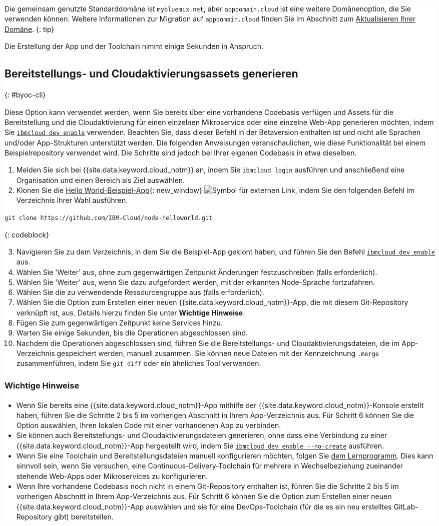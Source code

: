 Die gemeinsam genutzte Standarddomäne ist `mybluemix.net`, aber `appdomain.cloud` ist eine weitere Domänenoption, die Sie verwenden können. Weitere Informationen zur Migration auf `appdomain.cloud` finden Sie im Abschnitt zum [Aktualisieren Ihrer Domäne](/docs/apps/tutorials?topic=creating-apps-update-domain).
{: tip}

Die Erstellung der App und der Toolchain nimmt einige Sekunden in Anspruch.

## Bereitstellungs- und Cloudaktivierungsassets generieren
{: #byoc-cli}

Diese Option kann verwendet werden, wenn Sie bereits über eine vorhandene Codebasis verfügen und Assets für die Bereitstellung und die Cloudaktivierung für einen einzelnen Mikroservice oder eine einzelne Web-App generieren möchten, indem Sie [`ibmcloud dev enable`](/docs/cli/idt?topic=cloud-cli-idt-cli#enable) verwenden. Beachten Sie, dass dieser Befehl in der Betaversion enthalten ist und nicht alle Sprachen und/oder App-Strukturen unterstützt werden. Die folgenden Anweisungen veranschaulichen, wie diese Funktionalität bei einem Beispielrepository verwendet wird. Die Schritte sind jedoch bei Ihrer eigenen Codebasis in etwa dieselben.

1. Melden Sie sich bei {{site.data.keyword.cloud_notm}} an, indem Sie `ibmcloud login` ausführen und anschließend eine Organisation und einen Bereich als Ziel auswählen.
2. Klonen Sie die [Hello World-Beispiel-App](https://github.com/IBM-Cloud/node-helloworld){: new_window} ![Symbol für externen Link](../icons/launch-glyph.svg "Symbol für externen Link"), indem Sie den folgenden Befehl im Verzeichnis Ihrer Wahl ausführen.

  ```
  git clone https://github.com/IBM-Cloud/node-helloworld.git
  ```
  {: codeblock}

3. Navigieren Sie zu dem Verzeichnis, in dem Sie die Beispiel-App geklont haben, und führen Sie den Befehl [`ibmcloud dev enable`](/docs/cli/idt?topic=cloud-cli-idt-cli#enable) aus.
4. Wählen Sie 'Weiter' aus, ohne zum gegenwärtigen Zeitpunkt Änderungen festzuschreiben (falls erforderlich).
5. Wählen Sie 'Weiter' aus, wenn Sie dazu aufgefordert werden, mit der erkannten Node-Sprache fortzufahren.
6. Wählen Sie die zu verwendende Ressourcengruppe aus (falls erforderlich). 
7. Wählen Sie die Option zum Erstellen einer neuen {{site.data.keyword.cloud_notm}}-App, die mit diesem Git-Repository verknüpft ist, aus. Details hierzu finden Sie unter **Wichtige Hinweise**.
8. Fügen Sie zum gegenwärtigen Zeitpunkt keine Services hinzu.
9. Warten Sie einige Sekunden, bis die Operationen abgeschlossen sind. 
10. Nachdem die Operationen abgeschlossen sind, führen Sie die Bereitstellungs- und Cloudaktivierungsdateien, die im App-Verzeichnis gespeichert werden, manuell zusammen. Sie können neue Dateien mit der Kennzeichnung `.merge` zusammenführen, indem Sie `git diff` oder ein ähnliches Tool verwenden.

### Wichtige Hinweise
 - Wenn Sie bereits eine {{site.data.keyword.cloud_notm}}-App mithilfe der {{site.data.keyword.cloud_notm}}-Konsole erstellt haben, führen Sie die Schritte 2 bis 5 im vorherigen Abschnitt in Ihrem App-Verzeichnis aus. Für Schritt 6 können Sie die Option auswählen, Ihren lokalen Code mit einer vorhandenen App zu verbinden.
 - Sie können auch Bereitstellungs- und Cloudaktivierungsdateien generieren, ohne dass eine Verbindung zu einer {{site.data.keyword.cloud_notm}}-App hergestellt wird, indem Sie [`ibmcloud dev enable --no-create`](/docs/cli/idt?topic=cloud-cli-idt-cli#enable) ausführen.
 - Wenn Sie eine Toolchain und Bereitstellungsdateien manuell konfigurieren möchten, folgen Sie [dem Lernprogramm](/docs/apps/tutorials?topic=creating-apps-tutorial-byoc-kube). Dies kann sinnvoll sein, wenn Sie versuchen, eine Continuous-Delivery-Toolchain für mehrere in Wechselbeziehung zueinander stehende Web-Apps oder Mikroservices zu konfigurieren.
 - Wenn Ihre vorhandene Codebasis noch nicht in einem Git-Repository enthalten ist, führen Sie die Schritte 2 bis 5 im vorherigen Abschnitt in Ihrem App-Verzeichnis aus. Für Schritt 6 können Sie die Option zum Erstellen einer neuen {{site.data.keyword.cloud_notm}}-App auswählen und sie für eine DevOps-Toolchain (für die es ein neu erstelltes GitLab-Repository gibt) bereitstellen.
